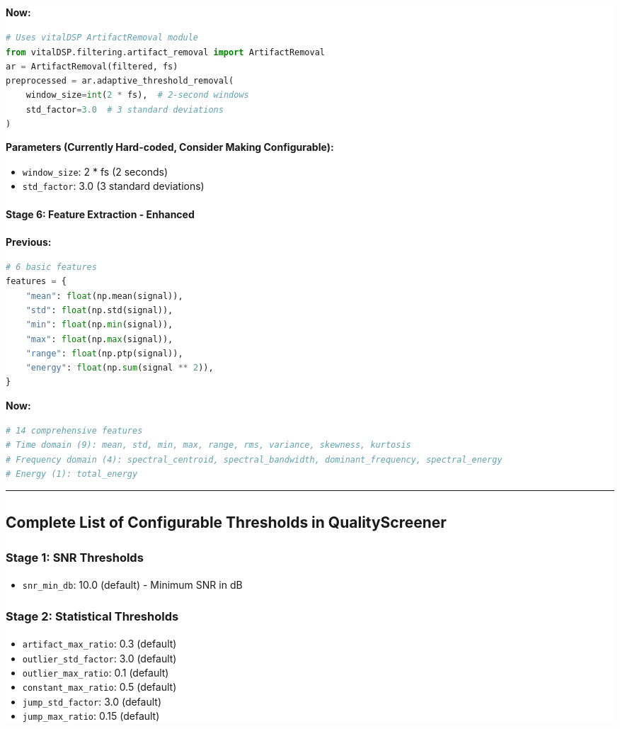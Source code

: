 **Now:**
```python
# Uses vitalDSP ArtifactRemoval module
from vitalDSP.filtering.artifact_removal import ArtifactRemoval
ar = ArtifactRemoval(filtered, fs)
preprocessed = ar.adaptive_threshold_removal(
    window_size=int(2 * fs),  # 2-second windows
    std_factor=3.0  # 3 standard deviations
)
```

**Parameters (Currently Hard-coded, Consider Making Configurable):**
- `window_size`: 2 * fs (2 seconds)
- `std_factor`: 3.0 (3 standard deviations)

#### Stage 6: Feature Extraction - Enhanced

**Previous:**
```python
# 6 basic features
features = {
    "mean": float(np.mean(signal)),
    "std": float(np.std(signal)),
    "min": float(np.min(signal)),
    "max": float(np.max(signal)),
    "range": float(np.ptp(signal)),
    "energy": float(np.sum(signal ** 2)),
}
```

**Now:**
```python
# 14 comprehensive features
# Time domain (9): mean, std, min, max, range, rms, variance, skewness, kurtosis
# Frequency domain (4): spectral_centroid, spectral_bandwidth, dominant_frequency, spectral_energy
# Energy (1): total_energy
```

---

## Complete List of Configurable Thresholds in QualityScreener

### Stage 1: SNR Thresholds
- `snr_min_db`: 10.0 (default) - Minimum SNR in dB

### Stage 2: Statistical Thresholds
- `artifact_max_ratio`: 0.3 (default)
- `outlier_std_factor`: 3.0 (default)
- `outlier_max_ratio`: 0.1 (default)
- `constant_max_ratio`: 0.5 (default)
- `jump_std_factor`: 3.0 (default)
- `jump_max_ratio`: 0.15 (default)
